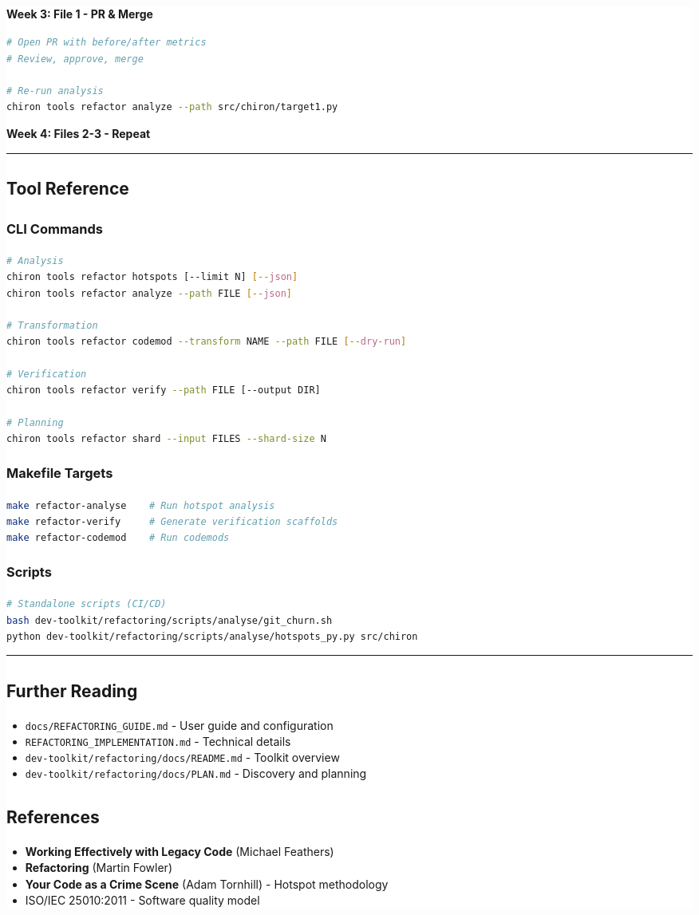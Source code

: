 **Week 3: File 1 - PR & Merge**
```bash
# Open PR with before/after metrics
# Review, approve, merge

# Re-run analysis
chiron tools refactor analyze --path src/chiron/target1.py
```

**Week 4: Files 2-3 - Repeat**

---

## Tool Reference

### CLI Commands

```bash
# Analysis
chiron tools refactor hotspots [--limit N] [--json]
chiron tools refactor analyze --path FILE [--json]

# Transformation
chiron tools refactor codemod --transform NAME --path FILE [--dry-run]

# Verification
chiron tools refactor verify --path FILE [--output DIR]

# Planning
chiron tools refactor shard --input FILES --shard-size N
```

### Makefile Targets

```bash
make refactor-analyse    # Run hotspot analysis
make refactor-verify     # Generate verification scaffolds
make refactor-codemod    # Run codemods
```

### Scripts

```bash
# Standalone scripts (CI/CD)
bash dev-toolkit/refactoring/scripts/analyse/git_churn.sh
python dev-toolkit/refactoring/scripts/analyse/hotspots_py.py src/chiron
```

---

## Further Reading

- `docs/REFACTORING_GUIDE.md` - User guide and configuration
- `REFACTORING_IMPLEMENTATION.md` - Technical details
- `dev-toolkit/refactoring/docs/README.md` - Toolkit overview
- `dev-toolkit/refactoring/docs/PLAN.md` - Discovery and planning

## References

- **Working Effectively with Legacy Code** (Michael Feathers)
- **Refactoring** (Martin Fowler)
- **Your Code as a Crime Scene** (Adam Tornhill) - Hotspot methodology
- ISO/IEC 25010:2011 - Software quality model
